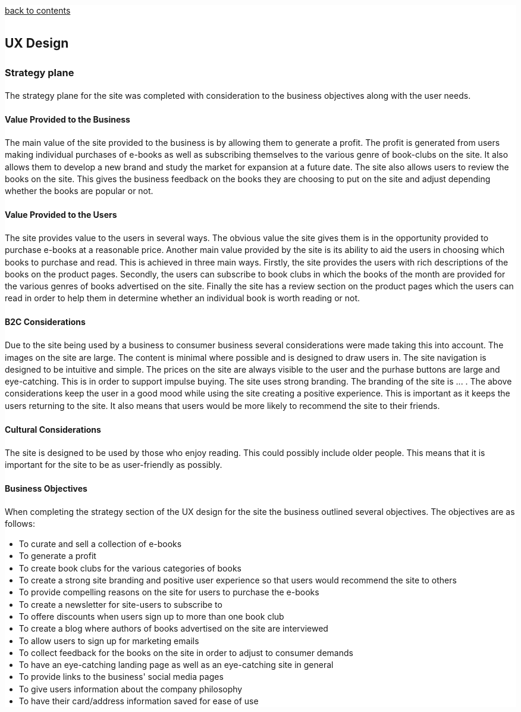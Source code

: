 [back to contents](#table-of-contents)

## **UX Design**
### **Strategy plane**

The strategy plane for the site was completed with consideration to the business objectives along with the user needs.

#### **Value Provided to the Business**

The main value of the site provided to the business is by allowing them to generate a profit. The profit is generated from users making individual purchases of e-books as well as subscribing themselves to the various genre of book-clubs on the site. It also allows them to develop a new brand and study the market for expansion at a future date. The site also allows users to review the books on the site. This gives the business feedback on the books they are choosing to put on the site and adjust depending whether the books are popular or not.

#### **Value Provided to the Users**

The site provides value to the users in several ways. The obvious value the site gives them is in the opportunity provided to purchase e-books at a reasonable price. Another main value provided by the site is its ability to aid the users in choosing which books to purchase and read. This is achieved in three main ways. Firstly, the site provides the users with rich descriptions of the books on the product pages. Secondly, the users can subscribe to book clubs in which the books of the month are provided for the various genres of books advertised on the site. Finally the site has a review section on the product pages which the users can read in order to help them in determine whether an individual book is worth reading or not.

#### **B2C Considerations**

Due to the site being used by a business to consumer business several considerations were made taking this into account. The images on the site are large. The content is minimal where possible and is designed to draw users in. The site navigation is designed to be intuitive and simple. The prices on the site are always visible to the user and the purhase buttons are large and eye-catching. This is in order to support impulse buying. The site uses strong branding. The branding of the site is ... . The above considerations keep the user in a good mood while using the site creating a positive experience. This is important as it keeps the users returning to the site. It also means that users would be more likely to recommend the site to their friends.

#### **Cultural Considerations**

The site is designed to be used by those who enjoy reading. This could possibly include older people. This means that it is important for the site to be as user-friendly as possibly. 

#### **Business Objectives**

When completing the strategy section of the UX design for the site the business outlined several objectives. The objectives are as follows:

* To curate and sell a collection of e-books
* To generate a profit
* To create book clubs for the various categories of books
* To create a strong site branding and positive user experience so that users would recommend the site to others
* To provide compelling reasons on the site for users to purchase the e-books
* To create a newsletter for site-users to subscribe to
* To offere discounts when users sign up to more than one book club 
* To create a blog where authors of books advertised on the site are interviewed
* To allow users to sign up for marketing emails
* To collect feedback for the books on the site in order to adjust to consumer demands
* To have an eye-catching landing page as well as an eye-catching site in general
* To provide links to the business' social media pages
* To give users information about the company philosophy
* To have their card/address information saved for ease of use
